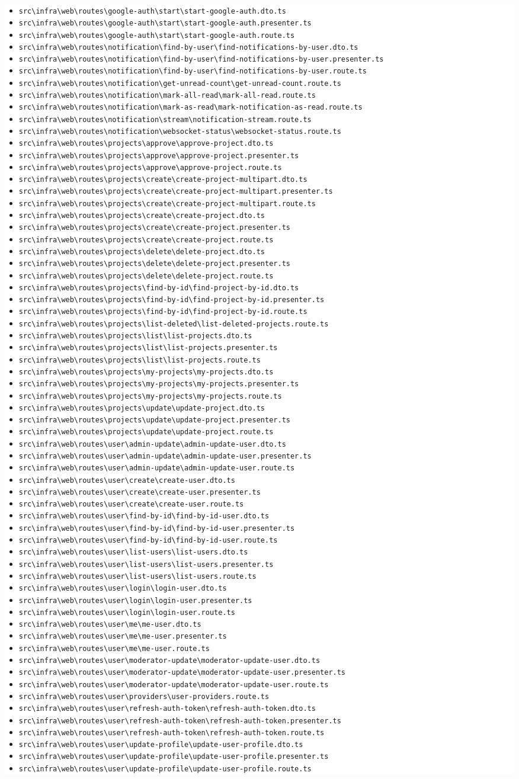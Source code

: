 - `src\infra\web\routes\google-auth\start\start-google-auth.dto.ts`
- `src\infra\web\routes\google-auth\start\start-google-auth.presenter.ts`
- `src\infra\web\routes\google-auth\start\start-google-auth.route.ts`
- `src\infra\web\routes\notification\find-by-user\find-notifications-by-user.dto.ts`
- `src\infra\web\routes\notification\find-by-user\find-notifications-by-user.presenter.ts`
- `src\infra\web\routes\notification\find-by-user\find-notifications-by-user.route.ts`
- `src\infra\web\routes\notification\get-unread-count\get-unread-count.route.ts`
- `src\infra\web\routes\notification\mark-all-read\mark-all-read.route.ts`
- `src\infra\web\routes\notification\mark-as-read\mark-notification-as-read.route.ts`
- `src\infra\web\routes\notification\stream\notification-stream.route.ts`
- `src\infra\web\routes\notification\websocket-status\websocket-status.route.ts`
- `src\infra\web\routes\projects\approve\approve-project.dto.ts`
- `src\infra\web\routes\projects\approve\approve-project.presenter.ts`
- `src\infra\web\routes\projects\approve\approve-project.route.ts`
- `src\infra\web\routes\projects\create\create-project-multipart.dto.ts`
- `src\infra\web\routes\projects\create\create-project-multipart.presenter.ts`
- `src\infra\web\routes\projects\create\create-project-multipart.route.ts`
- `src\infra\web\routes\projects\create\create-project.dto.ts`
- `src\infra\web\routes\projects\create\create-project.presenter.ts`
- `src\infra\web\routes\projects\create\create-project.route.ts`
- `src\infra\web\routes\projects\delete\delete-project.dto.ts`
- `src\infra\web\routes\projects\delete\delete-project.presenter.ts`
- `src\infra\web\routes\projects\delete\delete-project.route.ts`
- `src\infra\web\routes\projects\find-by-id\find-project-by-id.dto.ts`
- `src\infra\web\routes\projects\find-by-id\find-project-by-id.presenter.ts`
- `src\infra\web\routes\projects\find-by-id\find-project-by-id.route.ts`
- `src\infra\web\routes\projects\list-deleted\list-deleted-projects.route.ts`
- `src\infra\web\routes\projects\list\list-projects.dto.ts`
- `src\infra\web\routes\projects\list\list-projects.presenter.ts`
- `src\infra\web\routes\projects\list\list-projects.route.ts`
- `src\infra\web\routes\projects\my-projects\my-projects.dto.ts`
- `src\infra\web\routes\projects\my-projects\my-projects.presenter.ts`
- `src\infra\web\routes\projects\my-projects\my-projects.route.ts`
- `src\infra\web\routes\projects\update\update-project.dto.ts`
- `src\infra\web\routes\projects\update\update-project.presenter.ts`
- `src\infra\web\routes\projects\update\update-project.route.ts`
- `src\infra\web\routes\user\admin-update\admin-update-user.dto.ts`
- `src\infra\web\routes\user\admin-update\admin-update-user.presenter.ts`
- `src\infra\web\routes\user\admin-update\admin-update-user.route.ts`
- `src\infra\web\routes\user\create\create-user.dto.ts`
- `src\infra\web\routes\user\create\create-user.presenter.ts`
- `src\infra\web\routes\user\create\create-user.route.ts`
- `src\infra\web\routes\user\find-by-id\find-by-id-user.dto.ts`
- `src\infra\web\routes\user\find-by-id\find-by-id-user.presenter.ts`
- `src\infra\web\routes\user\find-by-id\find-by-id-user.route.ts`
- `src\infra\web\routes\user\list-users\list-users.dto.ts`
- `src\infra\web\routes\user\list-users\list-users.presenter.ts`
- `src\infra\web\routes\user\list-users\list-users.route.ts`
- `src\infra\web\routes\user\login\login-user.dto.ts`
- `src\infra\web\routes\user\login\login-user.presenter.ts`
- `src\infra\web\routes\user\login\login-user.route.ts`
- `src\infra\web\routes\user\me\me-user.dto.ts`
- `src\infra\web\routes\user\me\me-user.presenter.ts`
- `src\infra\web\routes\user\me\me-user.route.ts`
- `src\infra\web\routes\user\moderator-update\moderator-update-user.dto.ts`
- `src\infra\web\routes\user\moderator-update\moderator-update-user.presenter.ts`
- `src\infra\web\routes\user\moderator-update\moderator-update-user.route.ts`
- `src\infra\web\routes\user\providers\user-providers.route.ts`
- `src\infra\web\routes\user\refresh-auth-token\refresh-auth-token.dto.ts`
- `src\infra\web\routes\user\refresh-auth-token\refresh-auth-token.presenter.ts`
- `src\infra\web\routes\user\refresh-auth-token\refresh-auth-token.route.ts`
- `src\infra\web\routes\user\update-profile\update-user-profile.dto.ts`
- `src\infra\web\routes\user\update-profile\update-user-profile.presenter.ts`
- `src\infra\web\routes\user\update-profile\update-user-profile.route.ts`